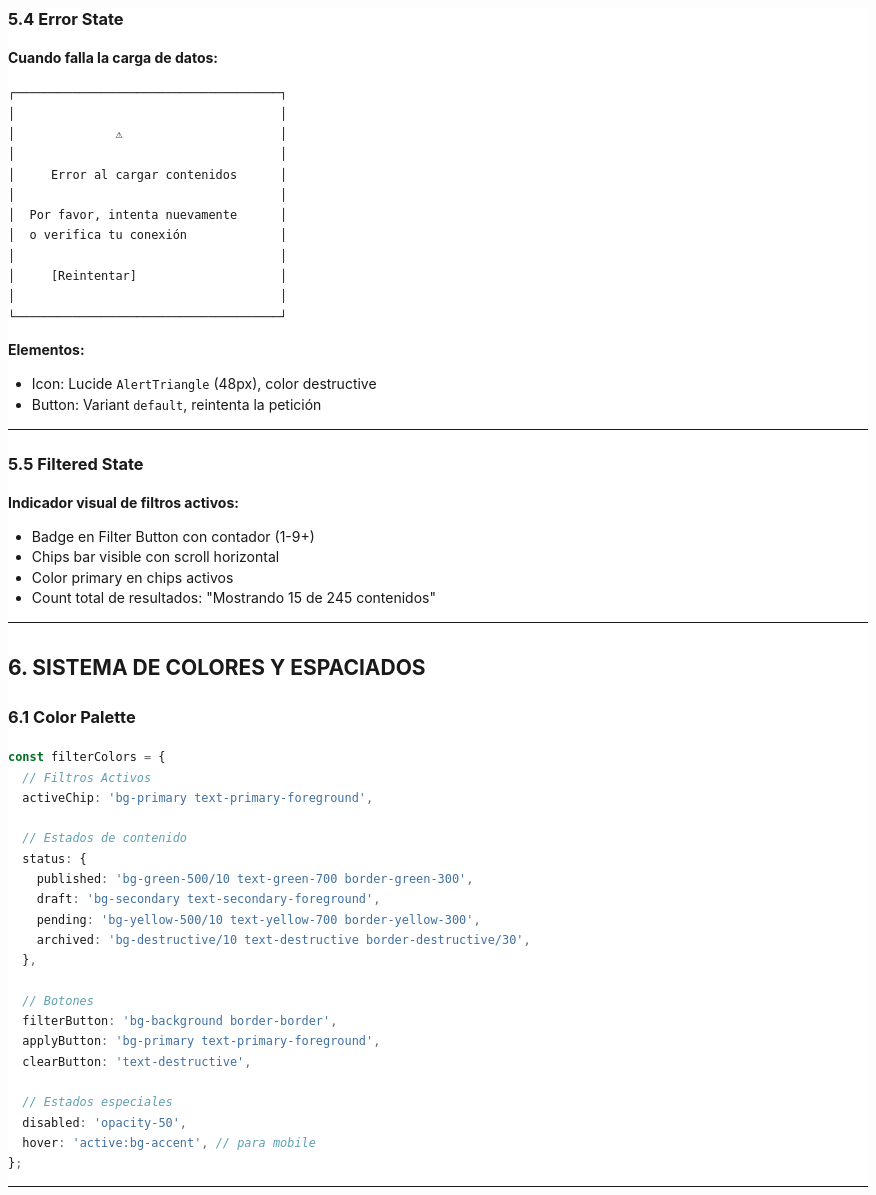 ### 5.4 Error State

**Cuando falla la carga de datos:**

```
┌─────────────────────────────────────┐
│                                     │
│              ⚠️                      │
│                                     │
│     Error al cargar contenidos      │
│                                     │
│  Por favor, intenta nuevamente      │
│  o verifica tu conexión             │
│                                     │
│     [Reintentar]                    │
│                                     │
└─────────────────────────────────────┘
```

**Elementos:**
- Icon: Lucide `AlertTriangle` (48px), color destructive
- Button: Variant `default`, reintenta la petición

---

### 5.5 Filtered State

**Indicador visual de filtros activos:**

- Badge en Filter Button con contador (1-9+)
- Chips bar visible con scroll horizontal
- Color primary en chips activos
- Count total de resultados: "Mostrando 15 de 245 contenidos"

---

## 6. SISTEMA DE COLORES Y ESPACIADOS

### 6.1 Color Palette

```typescript
const filterColors = {
  // Filtros Activos
  activeChip: 'bg-primary text-primary-foreground',

  // Estados de contenido
  status: {
    published: 'bg-green-500/10 text-green-700 border-green-300',
    draft: 'bg-secondary text-secondary-foreground',
    pending: 'bg-yellow-500/10 text-yellow-700 border-yellow-300',
    archived: 'bg-destructive/10 text-destructive border-destructive/30',
  },

  // Botones
  filterButton: 'bg-background border-border',
  applyButton: 'bg-primary text-primary-foreground',
  clearButton: 'text-destructive',

  // Estados especiales
  disabled: 'opacity-50',
  hover: 'active:bg-accent', // para mobile
};
```

---